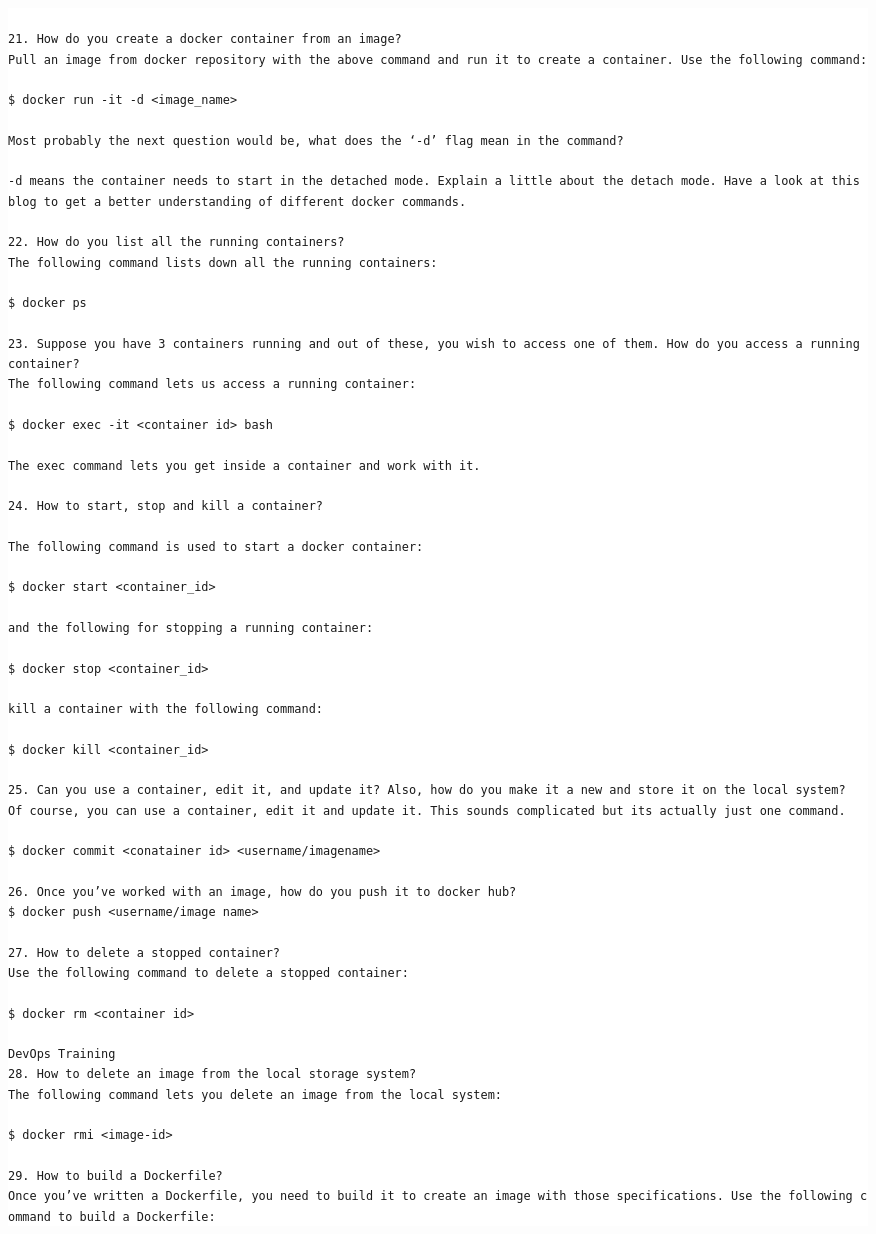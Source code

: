 ```

21. How do you create a docker container from an image?
Pull an image from docker repository with the above command and run it to create a container. Use the following command:

$ docker run -it -d <image_name>

Most probably the next question would be, what does the ‘-d’ flag mean in the command?

-d means the container needs to start in the detached mode. Explain a little about the detach mode. Have a look at this blog to get a better understanding of different docker commands.

22. How do you list all the running containers?
The following command lists down all the running containers:

$ docker ps

23. Suppose you have 3 containers running and out of these, you wish to access one of them. How do you access a running container?
The following command lets us access a running container:

$ docker exec -it <container id> bash

The exec command lets you get inside a container and work with it.

24. How to start, stop and kill a container?

The following command is used to start a docker container:

$ docker start <container_id>

and the following for stopping a running container:

$ docker stop <container_id>

kill a container with the following command:

$ docker kill <container_id>

25. Can you use a container, edit it, and update it? Also, how do you make it a new and store it on the local system?
Of course, you can use a container, edit it and update it. This sounds complicated but its actually just one command.

$ docker commit <conatainer id> <username/imagename>

26. Once you’ve worked with an image, how do you push it to docker hub?
$ docker push <username/image name>

27. How to delete a stopped container?
Use the following command to delete a stopped container:

$ docker rm <container id>

DevOps Training
28. How to delete an image from the local storage system?
The following command lets you delete an image from the local system:

$ docker rmi <image-id>

29. How to build a Dockerfile?
Once you’ve written a Dockerfile, you need to build it to create an image with those specifications. Use the following command to build a Dockerfile:
```
